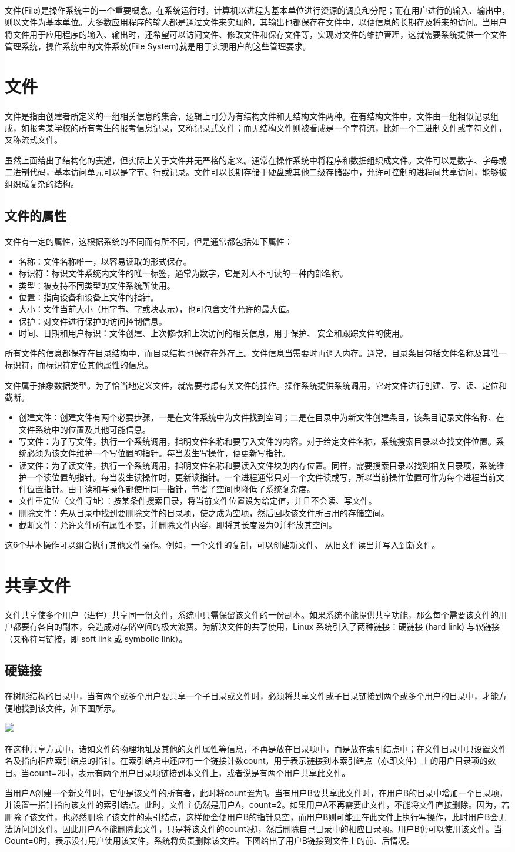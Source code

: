 文件(File)是操作系统中的一个重要概念。在系统运行时，计算机以进程为基本单位进行资源的调度和分配；而在用户进行的输入、输出中，则以文件为基本单位。大多数应用程序的输入都是通过文件来实现的，其输出也都保存在文件中，以便信息的长期存及将来的访问。当用户将文件用于应用程序的输入、输出时，还希望可以访问文件、修改文件和保存文件等，实现对文件的维护管理，这就需要系统提供一个文件管理系统，操作系统中的文件系统(File System)就是用于实现用户的这些管理要求。

# 文件

文件是指由创建者所定义的一组相关信息的集合，逻辑上可分为有结构文件和无结构文件两种。在有结构文件中，文件由一组相似记录组成，如报考某学校的所有考生的报考信息记录，又称记录式文件；而无结构文件则被看成是一个字符流，比如一个二进制文件或字符文件，又称流式文件。

虽然上面给出了结构化的表述，但实际上关于文件并无严格的定义。通常在操作系统中将程序和数据组织成文件。文件可以是数字、字母或二进制代码，基本访问单元可以是字节、行或记录。文件可以长期存储于硬盘或其他二级存储器中，允许可控制的进程间共享访问，能够被组织成复杂的结构。

## 文件的属性

文件有一定的属性，这根据系统的不同而有所不同，但是通常都包括如下属性：

* 名称：文件名称唯一，以容易读取的形式保存。
* 标识符：标识文件系统内文件的唯一标签，通常为数字，它是对人不可读的一种内部名称。
* 类型：被支持不同类型的文件系统所使用。
* 位置：指向设备和设备上文件的指针。
* 大小：文件当前大小（用字节、字或块表示），也可包含文件允许的最大值。
* 保护：对文件进行保护的访问控制信息。
* 时间、日期和用户标识：文件创建、上次修改和上次访问的相关信息，用于保护、 安全和跟踪文件的使用。

所有文件的信息都保存在目录结构中，而目录结构也保存在外存上。文件信息当需要时再调入内存。通常，目录条目包括文件名称及其唯一标识符，而标识符定位其他属性的信息。

文件属于抽象数据类型。为了恰当地定义文件，就需要考虑有关文件的操作。操作系统提供系统调用，它对文件进行创建、写、读、定位和截断。

* 创建文件：创建文件有两个必要步骤，一是在文件系统中为文件找到空间；二是在目录中为新文件创建条目，该条目记录文件名称、在文件系统中的位置及其他可能信息。
* 写文件：为了写文件，执行一个系统调用，指明文件名称和要写入文件的内容。对于给定文件名称，系统搜索目录以查找文件位置。系统必须为该文件维护一个写位置的指针。每当发生写操作，便更新写指针。
* 读文件：为了读文件，执行一个系统调用，指明文件名称和要读入文件块的内存位置。同样，需要搜索目录以找到相关目录项，系统维护一个读位置的指针。每当发生读操作时，更新读指针。一个进程通常只对一个文件读或写，所以当前操作位置可作为每个进程当前文件位置指针。由于读和写操作都使用同一指针，节省了空间也降低了系统复杂度。
* 文件重定位（文件寻址）：按某条件搜索目录，将当前文件位置设为给定值，并且不会读、写文件。
* 删除文件：先从目录中找到要删除文件的目录项，使之成为空项，然后回收该文件所占用的存储空间。
* 截断文件：允许文件所有属性不变，并删除文件内容，即将其长度设为0并释放其空间。

这6个基本操作可以组合执行其他文件操作。例如，一个文件的复制，可以创建新文件、 从旧文件读出并写入到新文件。

# 共享文件

文件共享使多个用户（进程）共享同一份文件，系统中只需保留该文件的一份副本。如果系统不能提供共享功能，那么每个需要该文件的用户都要有各自的副本，会造成对存储空间的极大浪费。为解决文件的共享使用，Linux 系统引入了两种链接：硬链接 (hard link) 与软链接（又称符号链接，即 soft link 或 symbolic link）。

## 硬链接

在树形结构的目录中，当有两个或多个用户要共享一个子目录或文件时，必须将共享文件或子目录链接到两个或多个用户的目录中，才能方便地找到该文件，如下图所示。

![][1]

在这种共享方式中，诸如文件的物理地址及其他的文件属性等信息，不再是放在目录项中，而是放在索引结点中；在文件目录中只设置文件名及指向相应索引结点的指针。在索引结点中还应有一个链接计数count，用于表示链接到本索引结点（亦即文件）上的用户目录项的数目。当count=2时，表示有两个用户目录项链接到本文件上，或者说是有两个用户共享此文件。

当用户A创建一个新文件时，它便是该文件的所有者，此时将count置为1。当有用户B要共享此文件时，在用户B的目录中增加一个目录项，并设置一指针指向该文件的索引结点。此时，文件主仍然是用户A，count=2。如果用户A不再需要此文件，不能将文件直接删除。因为，若删除了该文件，也必然删除了该文件的索引结点，这样便会便用户B的指针悬空，而用户B则可能正在此文件上执行写操作，此时用户B会无法访问到文件。因此用户A不能删除此文件，只是将该文件的count减1，然后删除自己目录中的相应目录项。用户B仍可以使用该文件。当Count=0时，表示没有用户使用该文件，系统将负责删除该文件。下图给出了用户B链接到文件上的前、后情况。


[1]: http://7xrlu9.com1.z0.glb.clouddn.com/Linux_OS_FileSystem_1.jpg
[2]: http://7xrlu9.com1.z0.glb.clouddn.com/Linux_OS_FileSystem_2.jpg